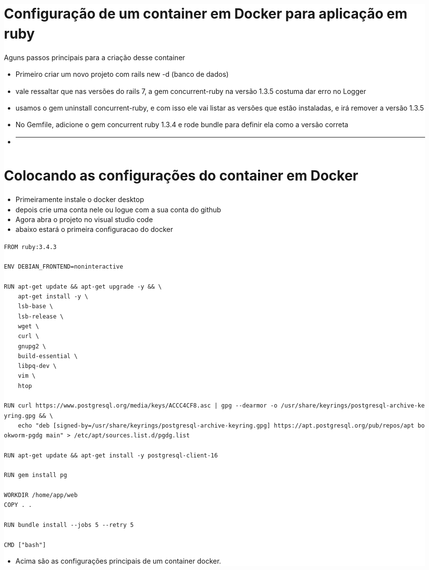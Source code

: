 # Configuração de um container em Docker para aplicação em ruby

Aguns passos principais para a criação desse container

* Primeiro criar um novo projeto com rails new <nome do projeto > -d (banco de dados)

* vale ressaltar que nas versões do rails 7, a gem concurrent-ruby na versão 1.3.5 costuma dar erro no Logger
* usamos o gem uninstall concurrent-ruby, e com isso ele vai listar as versões que estão instaladas, e irá remover a versão 1.3.5
* No Gemfile, adicione o gem concurrent ruby 1.3.4 e rode bundle para definir ela como a versão correta
* ---------------------------------------------------------------------

# Colocando as configurações do container em Docker

* Primeiramente instale o docker desktop
* depois crie uma conta nele ou logue com a sua conta do github
* Agora abra o projeto no visual studio code
* abaixo estará o primeira configuracao do docker


```Docker
FROM ruby:3.4.3

ENV DEBIAN_FRONTEND=noninteractive

RUN apt-get update && apt-get upgrade -y && \
    apt-get install -y \
    lsb-base \
    lsb-release \
    wget \
    curl \
    gnupg2 \
    build-essential \
    libpq-dev \
    vim \
    htop

RUN curl https://www.postgresql.org/media/keys/ACCC4CF8.asc | gpg --dearmor -o /usr/share/keyrings/postgresql-archive-keyring.gpg && \
    echo "deb [signed-by=/usr/share/keyrings/postgresql-archive-keyring.gpg] https://apt.postgresql.org/pub/repos/apt bookworm-pgdg main" > /etc/apt/sources.list.d/pgdg.list

RUN apt-get update && apt-get install -y postgresql-client-16

RUN gem install pg

WORKDIR /home/app/web
COPY . .

RUN bundle install --jobs 5 --retry 5

CMD ["bash"]

```
* Acima são as configurações principais de um container docker.
  